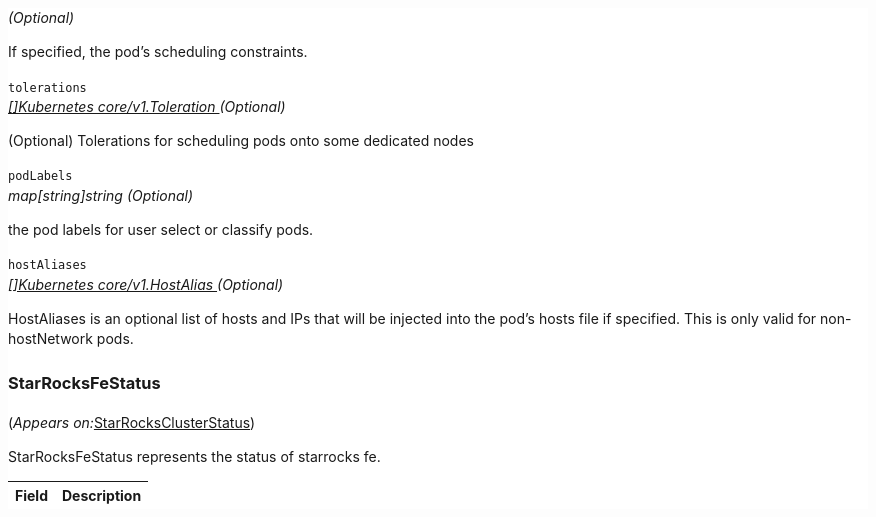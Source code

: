 </td>
<td>
<em>(Optional)</em>
<p>If specified, the pod&rsquo;s scheduling constraints.</p>
</td>
</tr>
<tr>
<td>
<code>tolerations</code><br/>
<em>
<a href="https://kubernetes.io/docs/reference/generated/kubernetes-api/v1.24/#toleration-v1-core">
[]Kubernetes core/v1.Toleration
</a>
</em>
</td>
<td>
<em>(Optional)</em>
<p>(Optional) Tolerations for scheduling pods onto some dedicated nodes</p>
</td>
</tr>
<tr>
<td>
<code>podLabels</code><br/>
<em>
map[string]string
</em>
</td>
<td>
<em>(Optional)</em>
<p>the pod labels for user select or classify pods.</p>
</td>
</tr>
<tr>
<td>
<code>hostAliases</code><br/>
<em>
<a href="https://kubernetes.io/docs/reference/generated/kubernetes-api/v1.24/#hostalias-v1-core">
[]Kubernetes core/v1.HostAlias
</a>
</em>
</td>
<td>
<em>(Optional)</em>
<p>HostAliases is an optional list of hosts and IPs that will be injected into the pod&rsquo;s hosts
file if specified. This is only valid for non-hostNetwork pods.</p>
</td>
</tr>
</tbody>
</table>
<h3 id="starrocks.com/v1alpha1.StarRocksFeStatus">StarRocksFeStatus
</h3>
<p>
(<em>Appears on:</em><a href="#starrocks.com/v1alpha1.StarRocksClusterStatus">StarRocksClusterStatus</a>)
</p>
<div>
<p>StarRocksFeStatus represents the status of starrocks fe.</p>
</div>
<table>
<thead>
<tr>
<th>Field</th>
<th>Description</th>